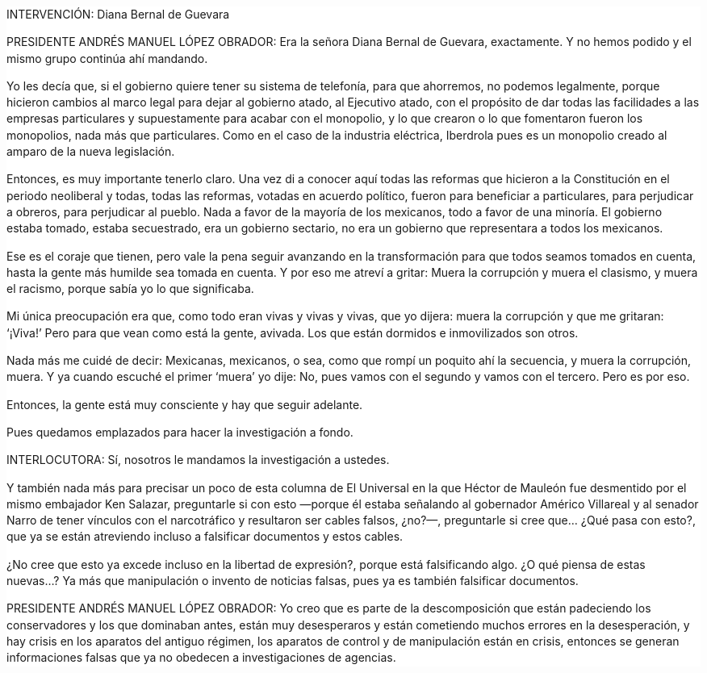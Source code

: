INTERVENCIÓN: Diana Bernal de Guevara

PRESIDENTE ANDRÉS MANUEL LÓPEZ OBRADOR: Era la señora Diana Bernal de Guevara,
exactamente. Y no hemos podido y el mismo grupo continúa ahí mandando.

Yo les decía que, si el gobierno quiere tener su sistema de telefonía, para
que ahorremos, no podemos legalmente, porque hicieron cambios al marco legal
para dejar al gobierno atado, al Ejecutivo atado, con el propósito de dar
todas las facilidades a las empresas particulares y supuestamente para acabar
con el monopolio, y lo que crearon o lo que fomentaron fueron los monopolios,
nada más que particulares. Como en el caso de la industria eléctrica,
Iberdrola pues es un monopolio creado al amparo de la nueva legislación.

Entonces, es muy importante tenerlo claro. Una vez di a conocer aquí todas las
reformas que hicieron a la Constitución en el periodo neoliberal y todas,
todas las reformas, votadas en acuerdo político, fueron para beneficiar a
particulares, para perjudicar a obreros, para perjudicar al pueblo. Nada a
favor de la mayoría de los mexicanos, todo a favor de una minoría. El gobierno
estaba tomado, estaba secuestrado, era un gobierno sectario, no era un
gobierno que representara a todos los mexicanos.

Ese es el coraje que tienen, pero vale la pena seguir avanzando en la
transformación para que todos seamos tomados en cuenta, hasta la gente más
humilde sea tomada en cuenta. Y por eso me atreví a gritar: Muera la
corrupción y muera el clasismo, y muera el racismo, porque sabía yo lo que
significaba.

Mi única preocupación era que, como todo eran vivas y vivas y vivas, que yo
dijera: muera la corrupción y que me gritaran: ‘¡Viva!’ Pero para que vean
como está la gente, avivada. Los que están dormidos e inmovilizados son otros.

Nada más me cuidé de decir: Mexicanas, mexicanos, o sea, como que rompí un
poquito ahí la secuencia, y muera la corrupción, muera. Y ya cuando escuché el
primer ‘muera’ yo dije: No, pues vamos con el segundo y vamos con el tercero.
Pero es por eso.

Entonces, la gente está muy consciente y hay que seguir adelante.

Pues quedamos emplazados para hacer la investigación a fondo.

INTERLOCUTORA: Sí, nosotros le mandamos la investigación a ustedes.

Y también nada más para precisar un poco de esta columna de El Universal en la
que Héctor de Mauleón fue desmentido por el mismo embajador Ken Salazar,
preguntarle si con esto —porque él estaba señalando al gobernador Américo
Villareal y al senador Narro de tener vínculos con el narcotráfico y
resultaron ser cables falsos, ¿no?—, preguntarle si cree que… ¿Qué pasa con
esto?, que ya se están atreviendo incluso a falsificar documentos y estos
cables.

¿No cree que esto ya excede incluso en la libertad de expresión?, porque está
falsificando algo. ¿O qué piensa de estas nuevas…? Ya más que manipulación o
invento de noticias falsas, pues ya es también falsificar documentos.

PRESIDENTE ANDRÉS MANUEL LÓPEZ OBRADOR: Yo creo que es parte de la
descomposición que están padeciendo los conservadores y los que dominaban
antes, están muy desesperaros y están cometiendo muchos errores en la
desesperación, y hay crisis en los aparatos del antiguo régimen, los aparatos
de control y de manipulación están en crisis, entonces se generan
informaciones falsas que ya no obedecen a investigaciones de agencias.
